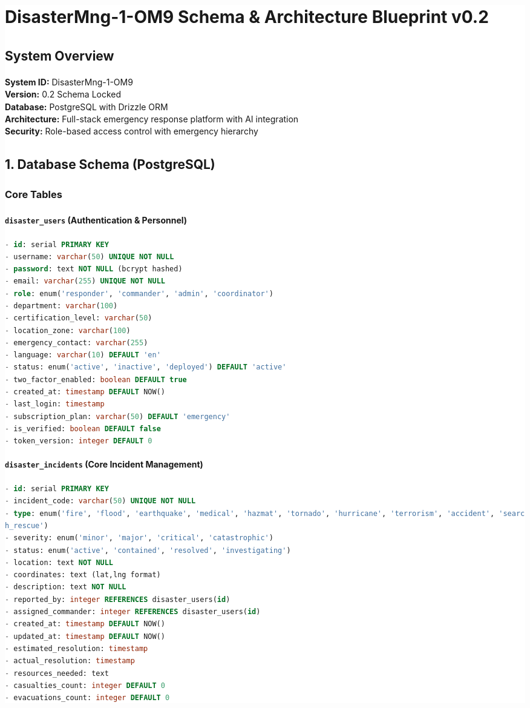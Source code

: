 # DisasterMng-1-OM9 Schema & Architecture Blueprint v0.2

## System Overview
**System ID:** DisasterMng-1-OM9  
**Version:** 0.2 Schema Locked  
**Database:** PostgreSQL with Drizzle ORM  
**Architecture:** Full-stack emergency response platform with AI integration  
**Security:** Role-based access control with emergency hierarchy  

## 1. Database Schema (PostgreSQL)

### Core Tables

#### `disaster_users` (Authentication & Personnel)
```sql
- id: serial PRIMARY KEY
- username: varchar(50) UNIQUE NOT NULL
- password: text NOT NULL (bcrypt hashed)
- email: varchar(255) UNIQUE NOT NULL
- role: enum('responder', 'commander', 'admin', 'coordinator')
- department: varchar(100)
- certification_level: varchar(50)
- location_zone: varchar(100)
- emergency_contact: varchar(255)
- language: varchar(10) DEFAULT 'en'
- status: enum('active', 'inactive', 'deployed') DEFAULT 'active'
- two_factor_enabled: boolean DEFAULT true
- created_at: timestamp DEFAULT NOW()
- last_login: timestamp
- subscription_plan: varchar(50) DEFAULT 'emergency'
- is_verified: boolean DEFAULT false
- token_version: integer DEFAULT 0
```

#### `disaster_incidents` (Core Incident Management)
```sql
- id: serial PRIMARY KEY
- incident_code: varchar(50) UNIQUE NOT NULL
- type: enum('fire', 'flood', 'earthquake', 'medical', 'hazmat', 'tornado', 'hurricane', 'terrorism', 'accident', 'search_rescue')
- severity: enum('minor', 'major', 'critical', 'catastrophic')
- status: enum('active', 'contained', 'resolved', 'investigating')
- location: text NOT NULL
- coordinates: text (lat,lng format)
- description: text NOT NULL
- reported_by: integer REFERENCES disaster_users(id)
- assigned_commander: integer REFERENCES disaster_users(id)
- created_at: timestamp DEFAULT NOW()
- updated_at: timestamp DEFAULT NOW()
- estimated_resolution: timestamp
- actual_resolution: timestamp
- resources_needed: text
- casualties_count: integer DEFAULT 0
- evacuations_count: integer DEFAULT 0
```
